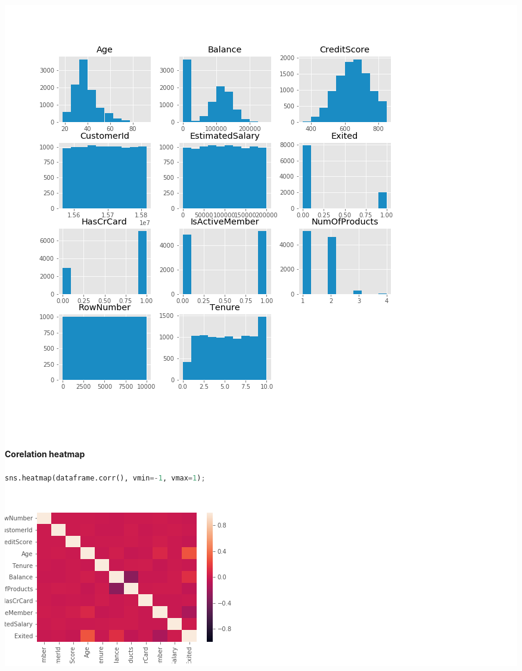 ![png](Churn_Black_Fox_files/Churn_Black_Fox_10_0.png)


#### Corelation heatmap


```python
sns.heatmap(dataframe.corr(), vmin=-1, vmax=1);
```


![png](Churn_Black_Fox_files/Churn_Black_Fox_12_0.png)
